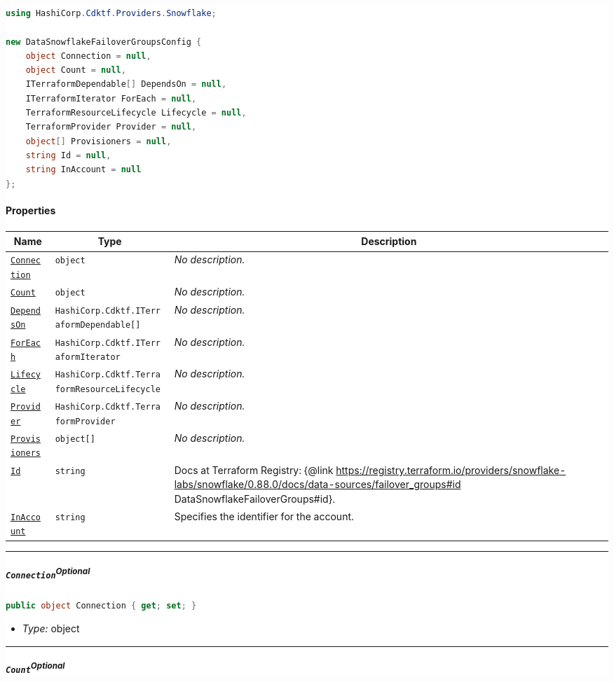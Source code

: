 ```csharp
using HashiCorp.Cdktf.Providers.Snowflake;

new DataSnowflakeFailoverGroupsConfig {
    object Connection = null,
    object Count = null,
    ITerraformDependable[] DependsOn = null,
    ITerraformIterator ForEach = null,
    TerraformResourceLifecycle Lifecycle = null,
    TerraformProvider Provider = null,
    object[] Provisioners = null,
    string Id = null,
    string InAccount = null
};
```

#### Properties <a name="Properties" id="Properties"></a>

| **Name** | **Type** | **Description** |
| --- | --- | --- |
| <code><a href="#@cdktf/provider-snowflake.dataSnowflakeFailoverGroups.DataSnowflakeFailoverGroupsConfig.property.connection">Connection</a></code> | <code>object</code> | *No description.* |
| <code><a href="#@cdktf/provider-snowflake.dataSnowflakeFailoverGroups.DataSnowflakeFailoverGroupsConfig.property.count">Count</a></code> | <code>object</code> | *No description.* |
| <code><a href="#@cdktf/provider-snowflake.dataSnowflakeFailoverGroups.DataSnowflakeFailoverGroupsConfig.property.dependsOn">DependsOn</a></code> | <code>HashiCorp.Cdktf.ITerraformDependable[]</code> | *No description.* |
| <code><a href="#@cdktf/provider-snowflake.dataSnowflakeFailoverGroups.DataSnowflakeFailoverGroupsConfig.property.forEach">ForEach</a></code> | <code>HashiCorp.Cdktf.ITerraformIterator</code> | *No description.* |
| <code><a href="#@cdktf/provider-snowflake.dataSnowflakeFailoverGroups.DataSnowflakeFailoverGroupsConfig.property.lifecycle">Lifecycle</a></code> | <code>HashiCorp.Cdktf.TerraformResourceLifecycle</code> | *No description.* |
| <code><a href="#@cdktf/provider-snowflake.dataSnowflakeFailoverGroups.DataSnowflakeFailoverGroupsConfig.property.provider">Provider</a></code> | <code>HashiCorp.Cdktf.TerraformProvider</code> | *No description.* |
| <code><a href="#@cdktf/provider-snowflake.dataSnowflakeFailoverGroups.DataSnowflakeFailoverGroupsConfig.property.provisioners">Provisioners</a></code> | <code>object[]</code> | *No description.* |
| <code><a href="#@cdktf/provider-snowflake.dataSnowflakeFailoverGroups.DataSnowflakeFailoverGroupsConfig.property.id">Id</a></code> | <code>string</code> | Docs at Terraform Registry: {@link https://registry.terraform.io/providers/snowflake-labs/snowflake/0.88.0/docs/data-sources/failover_groups#id DataSnowflakeFailoverGroups#id}. |
| <code><a href="#@cdktf/provider-snowflake.dataSnowflakeFailoverGroups.DataSnowflakeFailoverGroupsConfig.property.inAccount">InAccount</a></code> | <code>string</code> | Specifies the identifier for the account. |

---

##### `Connection`<sup>Optional</sup> <a name="Connection" id="@cdktf/provider-snowflake.dataSnowflakeFailoverGroups.DataSnowflakeFailoverGroupsConfig.property.connection"></a>

```csharp
public object Connection { get; set; }
```

- *Type:* object

---

##### `Count`<sup>Optional</sup> <a name="Count" id="@cdktf/provider-snowflake.dataSnowflakeFailoverGroups.DataSnowflakeFailoverGroupsConfig.property.count"></a>
